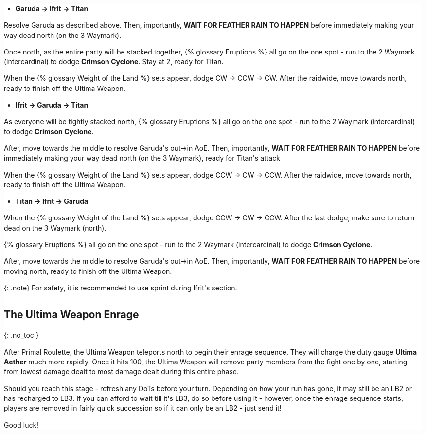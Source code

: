 - **Garuda -> Ifrit -> Titan**

Resolve Garuda as described above. Then, importantly, **WAIT FOR FEATHER RAIN TO HAPPEN** before immediately making your way dead north (on the 3 Waymark).

Once north, as the entire party will be stacked together, {% glossary Eruptions %} all go on the one spot - run to the 2 Waymark (intercardinal) to dodge **Crimson Cyclone**.  Stay at 2, ready for Titan.

When the {% glossary Weight of the Land %} sets appear, dodge CW -> CCW -> CW. After the raidwide, move towards north, ready to finish off the Ultima Weapon.

- **Ifrit -> Garuda -> Titan**

As everyone will be tightly stacked north, {% glossary Eruptions %} all go on the one spot - run to the 2 Waymark (intercardinal) to dodge **Crimson Cyclone**. 

After, move towards the middle to resolve Garuda's out->in AoE. Then, importantly, **WAIT FOR FEATHER RAIN TO HAPPEN** before immediately making your way dead north (on the 3 Waymark), ready for Titan's attack

When the {% glossary Weight of the Land %} sets appear, dodge CCW -> CW -> CCW. After the raidwide, move towards north, ready to finish off the Ultima Weapon.

- **Titan -> Ifrit -> Garuda**

When the {% glossary Weight of the Land %} sets appear, dodge CCW -> CW -> CCW. After the last dodge, make sure to return dead on the 3 Waymark (north).

{% glossary Eruptions %} all go on the one spot - run to the 2 Waymark (intercardinal) to dodge **Crimson Cyclone**. 

After, move towards the middle to resolve Garuda's out->in AoE. Then, importantly, **WAIT FOR FEATHER RAIN TO HAPPEN** before moving north, ready to finish off the Ultima Weapon.

{: .note}
For safety, it is recommended to use sprint during Ifrit's section.

## The Ultima Weapon Enrage
{: .no_toc }

After Primal Roulette, the Ultima Weapon teleports north to begin their enrage sequence. They will charge the duty gauge **Ultima Aether** much more rapidly. Once it hits 100, the Ultima Weapon will remove party members from the fight one by one, starting from lowest damage dealt to most damage dealt during this entire phase.

Should you reach this stage - refresh any DoTs before your turn. Depending on how your run has gone, it may still be an LB2 or has recharged to LB3. If you can afford to wait till it's LB3, do so before using it - however, once the enrage sequence starts, players are removed in fairly quick succession so if it can only be an LB2 - just send it!

Good luck!
